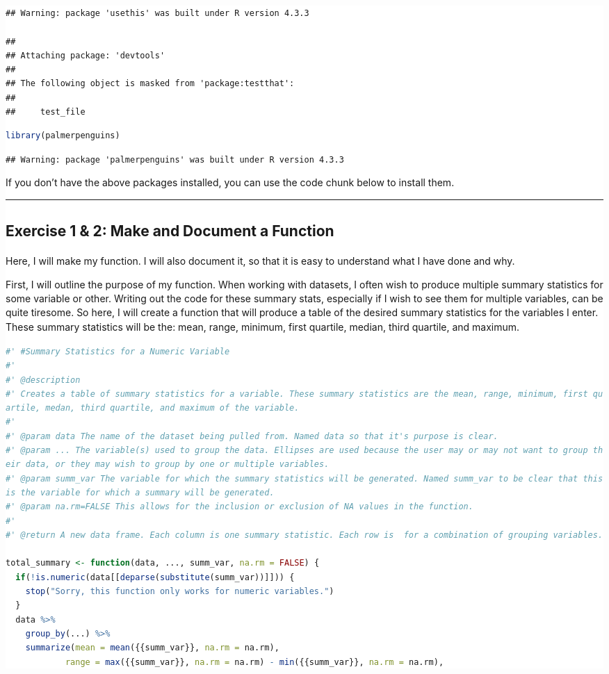     ## Warning: package 'usethis' was built under R version 4.3.3

    ## 
    ## Attaching package: 'devtools'
    ## 
    ## The following object is masked from 'package:testthat':
    ## 
    ##     test_file

``` r
library(palmerpenguins)
```

    ## Warning: package 'palmerpenguins' was built under R version 4.3.3

If you don’t have the above packages installed, you can use the code
chunk below to install them.

------------------------------------------------------------------------

## Exercise 1 & 2: Make and Document a Function

Here, I will make my function. I will also document it, so that it is
easy to understand what I have done and why.

First, I will outline the purpose of my function. When working with
datasets, I often wish to produce multiple summary statistics for some
variable or other. Writing out the code for these summary stats,
especially if I wish to see them for multiple variables, can be quite
tiresome. So here, I will create a function that will produce a table of
the desired summary statistics for the variables I enter. These summary
statistics will be the: mean, range, minimum, first quartile, median,
third quartile, and maximum.

``` r
#' #Summary Statistics for a Numeric Variable 
#' 
#' @description
#' Creates a table of summary statistics for a variable. These summary statistics are the mean, range, minimum, first quartile, medan, third quartile, and maximum of the variable.
#' 
#' @param data The name of the dataset being pulled from. Named data so that it's purpose is clear.
#' @param ... The variable(s) used to group the data. Ellipses are used because the user may or may not want to group their data, or they may wish to group by one or multiple variables.
#' @param summ_var The variable for which the summary statistics will be generated. Named summ_var to be clear that this is the variable for which a summary will be generated.
#' @param na.rm=FALSE This allows for the inclusion or exclusion of NA values in the function.
#' 
#' @return A new data frame. Each column is one summary statistic. Each row is  for a combination of grouping variables.

total_summary <- function(data, ..., summ_var, na.rm = FALSE) {
  if(!is.numeric(data[[deparse(substitute(summ_var))]])) {
    stop("Sorry, this function only works for numeric variables.")
  }
  data %>%
    group_by(...) %>%
    summarize(mean = mean({{summ_var}}, na.rm = na.rm),
            range = max({{summ_var}}, na.rm = na.rm) - min({{summ_var}}, na.rm = na.rm),
```